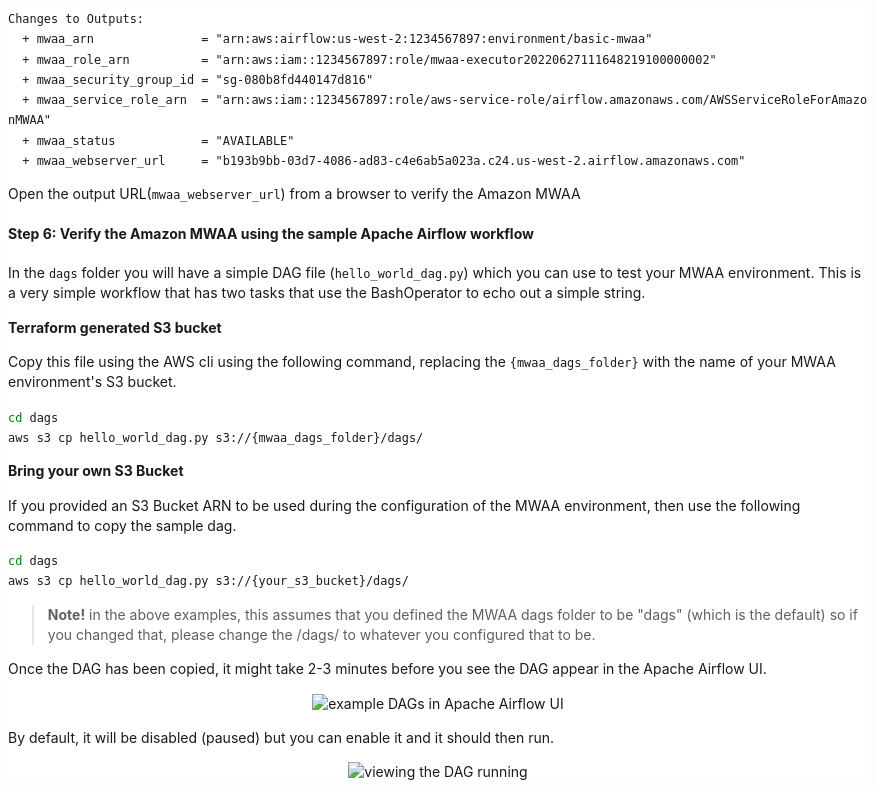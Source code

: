```
Changes to Outputs:
  + mwaa_arn               = "arn:aws:airflow:us-west-2:1234567897:environment/basic-mwaa"
  + mwaa_role_arn          = "arn:aws:iam::1234567897:role/mwaa-executor20220627111648219100000002"
  + mwaa_security_group_id = "sg-080b8fd440147d816"
  + mwaa_service_role_arn  = "arn:aws:iam::1234567897:role/aws-service-role/airflow.amazonaws.com/AWSServiceRoleForAmazonMWAA"
  + mwaa_status            = "AVAILABLE"
  + mwaa_webserver_url     = "b193b9bb-03d7-4086-ad83-c4e6ab5a023a.c24.us-west-2.airflow.amazonaws.com"
```

Open the output URL(`mwaa_webserver_url`) from a browser to verify the Amazon MWAA

#### Step 6: Verify the Amazon MWAA using the sample Apache Airflow workflow

In the `dags` folder you will have a simple DAG file (`hello_world_dag.py`) which you can use to test your MWAA environment.
This is a very simple workflow that has two tasks that use the BashOperator to echo out a simple string.

**Terraform generated S3 bucket**

Copy this file using the AWS cli using the following command, replacing the `{mwaa_dags_folder}` with the name of your MWAA environment's S3 bucket.

```sh
cd dags
aws s3 cp hello_world_dag.py s3://{mwaa_dags_folder}/dags/
```

**Bring your own S3 Bucket**

If you provided an S3 Bucket ARN to be used during the configuration of the MWAA environment, then use the following command to copy the sample dag.

```sh
cd dags
aws s3 cp hello_world_dag.py s3://{your_s3_bucket}/dags/
```

> **Note!** in the above examples, this assumes that you defined the MWAA dags folder to be "dags" (which is the default) so if you changed that, please change the /dags/ to whatever you configured that to be.
>

Once the DAG has been copied, it might take 2-3 minutes before you see the DAG appear in the Apache Airflow UI.

<p align="center">
  <img src="https://raw.githubusercontent.com/aws-ia/terraform-aws-mwaa/main/images/mwaa-dag-ui.png" alt="example DAGs in Apache Airflow UI" width="100%">
</p>

By default, it will be disabled (paused) but you can enable it and it should then run.

<p align="center">
  <img src="https://raw.githubusercontent.com/aws-ia/terraform-aws-mwaa/main/images/mwaa-dag-running.png" alt="viewing the DAG running" width="100%">
</p>
